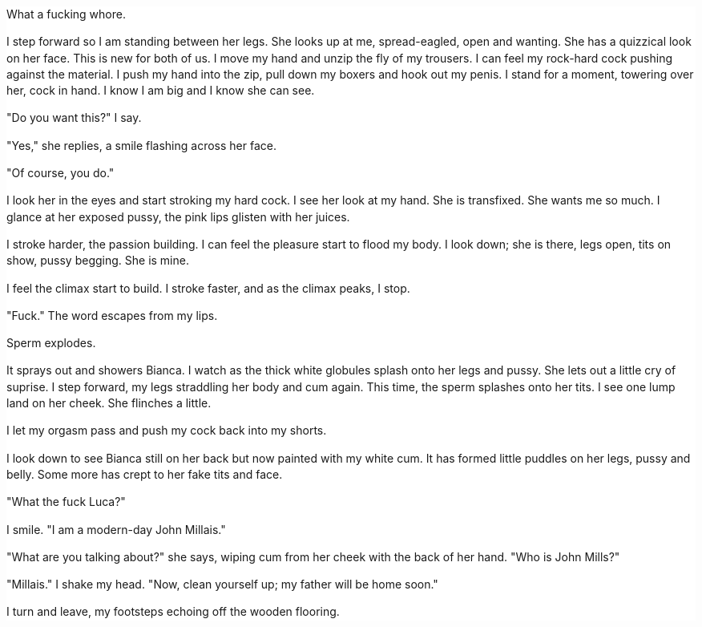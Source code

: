 What a fucking whore.
 
I step forward so I am standing between her legs. She looks up at me, spread-eagled, open and wanting. She has a quizzical look on her face. This is new for both of us. I move my hand and unzip the fly of my trousers. I can feel my rock-hard cock pushing against the material. I push my hand into the zip, pull down my boxers and hook out my penis. I stand for a moment, towering over her, cock in hand. I know I am big and I know she can see.
 
"Do you want this?" I say.
 
"Yes," she replies, a smile flashing across her face.
 
"Of course, you do."
 
I look her in the eyes and start stroking my hard cock. I see her look at my hand. She is transfixed. She wants me so much. I glance at her exposed pussy, the pink lips glisten with her juices.
 
I stroke harder, the passion building. I can feel the pleasure start to flood my body. I look down; she is there, legs open, tits on show, pussy begging. She is mine.
 
I feel the climax start to build. I stroke faster, and as the climax peaks, I stop.
 
"Fuck." The word escapes from my lips.
 
Sperm explodes. 

It sprays out and showers Bianca. I watch as the thick white globules splash onto her legs and pussy. She lets out a little cry of suprise. I step forward, my legs straddling her body and cum again. This time, the sperm splashes onto her tits. I see one lump land on her cheek. She flinches a little.
 
I let my orgasm pass and push my cock back into my shorts.
 
I look down to see Bianca still on her back but now painted with my white cum. It has formed little puddles on her legs, pussy and belly. Some more has crept to her fake tits and face.
 
"What the fuck Luca?"
 
I smile. "I am a modern-day John Millais."
 
"What are you talking about?" she says, wiping cum from her cheek with the back of her hand. "Who is John Mills?"
 
"Millais." I shake my head. "Now, clean yourself up; my father will be home soon."
 
I turn and leave, my footsteps echoing off the wooden flooring.